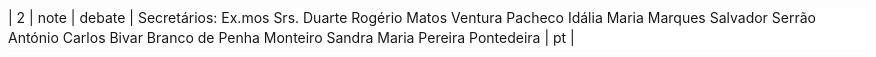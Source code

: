 |  2 | note  | debate  | Secretários: Ex.mos Srs. Duarte Rogério Matos Ventura Pacheco Idália Maria Marques Salvador Serrão António Carlos Bivar Branco de Penha Monteiro Sandra Maria Pereira Pontedeira                                                                                                                                                                                                                                                                                                                                                                                                                                                                                                                                                                                                                                                                                                                                                                                                                                                                                                                                                                                                                                                                                                                                                                                                                                                                                                                                                                                                                                                                                                                                                                                                                                                                                                                                                                                                                                                                                                                                                                                                                                                                                                                                                                                                                                                                                                                                                                                                                                                                                                                                                                                                                                                                                                                                                                                                                                                                                                                                                                                                                                                                                                                                                                                                                                                                                                                                                                                                                                                                                                                                                                                                                                                                                                                                                                                                                                                                                                                                                                                    | pt         |